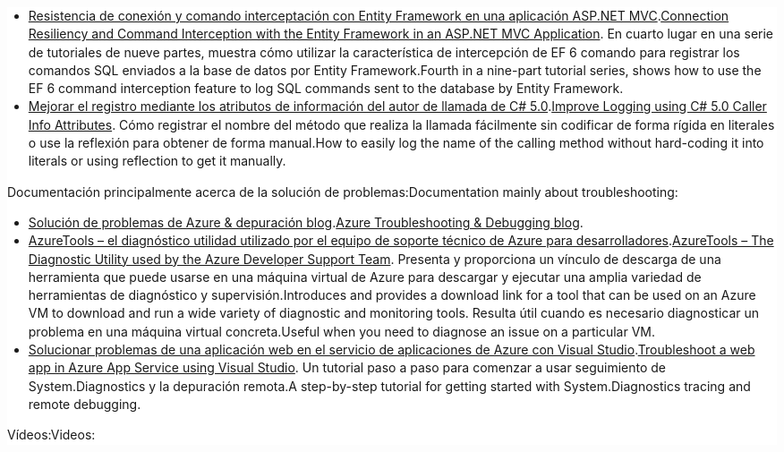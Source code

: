 - <span data-ttu-id="213e6-317">[Resistencia de conexión y comando interceptación con Entity Framework en una aplicación ASP.NET MVC](../../../../mvc/overview/getting-started/getting-started-with-ef-using-mvc/connection-resiliency-and-command-interception-with-the-entity-framework-in-an-asp-net-mvc-application.md).</span><span class="sxs-lookup"><span data-stu-id="213e6-317">[Connection Resiliency and Command Interception with the Entity Framework in an ASP.NET MVC Application](../../../../mvc/overview/getting-started/getting-started-with-ef-using-mvc/connection-resiliency-and-command-interception-with-the-entity-framework-in-an-asp-net-mvc-application.md).</span></span> <span data-ttu-id="213e6-318">En cuarto lugar en una serie de tutoriales de nueve partes, muestra cómo utilizar la característica de intercepción de EF 6 comando para registrar los comandos SQL enviados a la base de datos por Entity Framework.</span><span class="sxs-lookup"><span data-stu-id="213e6-318">Fourth in a nine-part tutorial series, shows how to use the EF 6 command interception feature to log SQL commands sent to the database by Entity Framework.</span></span>
- <span data-ttu-id="213e6-319">[Mejorar el registro mediante los atributos de información del autor de llamada de C# 5.0](http://www.dotnetcurry.com/showarticle.aspx?ID=972).</span><span class="sxs-lookup"><span data-stu-id="213e6-319">[Improve Logging using C# 5.0 Caller Info Attributes](http://www.dotnetcurry.com/showarticle.aspx?ID=972).</span></span> <span data-ttu-id="213e6-320">Cómo registrar el nombre del método que realiza la llamada fácilmente sin codificar de forma rígida en literales o use la reflexión para obtener de forma manual.</span><span class="sxs-lookup"><span data-stu-id="213e6-320">How to easily log the name of the calling method without hard-coding it into literals or using reflection to get it manually.</span></span>

<span data-ttu-id="213e6-321">Documentación principalmente acerca de la solución de problemas:</span><span class="sxs-lookup"><span data-stu-id="213e6-321">Documentation mainly about troubleshooting:</span></span>

- <span data-ttu-id="213e6-322">[Solución de problemas de Azure &amp; depuración blog](https://blogs.msdn.com/b/kwill/).</span><span class="sxs-lookup"><span data-stu-id="213e6-322">[Azure Troubleshooting &amp; Debugging blog](https://blogs.msdn.com/b/kwill/).</span></span>
- <span data-ttu-id="213e6-323">[AzureTools – el diagnóstico utilidad utilizado por el equipo de soporte técnico de Azure para desarrolladores](https://blogs.msdn.com/b/kwill/archive/2013/08/26/azuretools-the-diagnostic-utility-used-by-the-windows-azure-developer-support-team.aspx?Redirected=true).</span><span class="sxs-lookup"><span data-stu-id="213e6-323">[AzureTools – The Diagnostic Utility used by the Azure Developer Support Team](https://blogs.msdn.com/b/kwill/archive/2013/08/26/azuretools-the-diagnostic-utility-used-by-the-windows-azure-developer-support-team.aspx?Redirected=true).</span></span> <span data-ttu-id="213e6-324">Presenta y proporciona un vínculo de descarga de una herramienta que puede usarse en una máquina virtual de Azure para descargar y ejecutar una amplia variedad de herramientas de diagnóstico y supervisión.</span><span class="sxs-lookup"><span data-stu-id="213e6-324">Introduces and provides a download link for a tool that can be used on an Azure VM to download and run a wide variety of diagnostic and monitoring tools.</span></span> <span data-ttu-id="213e6-325">Resulta útil cuando es necesario diagnosticar un problema en una máquina virtual concreta.</span><span class="sxs-lookup"><span data-stu-id="213e6-325">Useful when you need to diagnose an issue on a particular VM.</span></span>
- <span data-ttu-id="213e6-326">[Solucionar problemas de una aplicación web en el servicio de aplicaciones de Azure con Visual Studio](https://docs.microsoft.com/azure/app-service-web/web-sites-dotnet-troubleshoot-visual-studio).</span><span class="sxs-lookup"><span data-stu-id="213e6-326">[Troubleshoot a web app in Azure App Service using Visual Studio](https://docs.microsoft.com/azure/app-service-web/web-sites-dotnet-troubleshoot-visual-studio).</span></span> <span data-ttu-id="213e6-327">Un tutorial paso a paso para comenzar a usar seguimiento de System.Diagnostics y la depuración remota.</span><span class="sxs-lookup"><span data-stu-id="213e6-327">A step-by-step tutorial for getting started with System.Diagnostics tracing and remote debugging.</span></span>

<span data-ttu-id="213e6-328">Vídeos:</span><span class="sxs-lookup"><span data-stu-id="213e6-328">Videos:</span></span>

